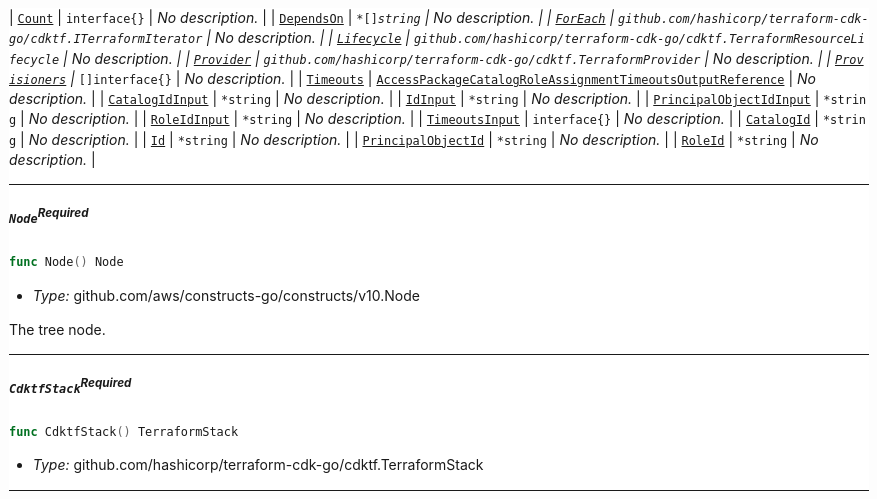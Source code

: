 | <code><a href="#@cdktf/provider-azuread.accessPackageCatalogRoleAssignment.AccessPackageCatalogRoleAssignment.property.count">Count</a></code> | <code>interface{}</code> | *No description.* |
| <code><a href="#@cdktf/provider-azuread.accessPackageCatalogRoleAssignment.AccessPackageCatalogRoleAssignment.property.dependsOn">DependsOn</a></code> | <code>*[]*string</code> | *No description.* |
| <code><a href="#@cdktf/provider-azuread.accessPackageCatalogRoleAssignment.AccessPackageCatalogRoleAssignment.property.forEach">ForEach</a></code> | <code>github.com/hashicorp/terraform-cdk-go/cdktf.ITerraformIterator</code> | *No description.* |
| <code><a href="#@cdktf/provider-azuread.accessPackageCatalogRoleAssignment.AccessPackageCatalogRoleAssignment.property.lifecycle">Lifecycle</a></code> | <code>github.com/hashicorp/terraform-cdk-go/cdktf.TerraformResourceLifecycle</code> | *No description.* |
| <code><a href="#@cdktf/provider-azuread.accessPackageCatalogRoleAssignment.AccessPackageCatalogRoleAssignment.property.provider">Provider</a></code> | <code>github.com/hashicorp/terraform-cdk-go/cdktf.TerraformProvider</code> | *No description.* |
| <code><a href="#@cdktf/provider-azuread.accessPackageCatalogRoleAssignment.AccessPackageCatalogRoleAssignment.property.provisioners">Provisioners</a></code> | <code>*[]interface{}</code> | *No description.* |
| <code><a href="#@cdktf/provider-azuread.accessPackageCatalogRoleAssignment.AccessPackageCatalogRoleAssignment.property.timeouts">Timeouts</a></code> | <code><a href="#@cdktf/provider-azuread.accessPackageCatalogRoleAssignment.AccessPackageCatalogRoleAssignmentTimeoutsOutputReference">AccessPackageCatalogRoleAssignmentTimeoutsOutputReference</a></code> | *No description.* |
| <code><a href="#@cdktf/provider-azuread.accessPackageCatalogRoleAssignment.AccessPackageCatalogRoleAssignment.property.catalogIdInput">CatalogIdInput</a></code> | <code>*string</code> | *No description.* |
| <code><a href="#@cdktf/provider-azuread.accessPackageCatalogRoleAssignment.AccessPackageCatalogRoleAssignment.property.idInput">IdInput</a></code> | <code>*string</code> | *No description.* |
| <code><a href="#@cdktf/provider-azuread.accessPackageCatalogRoleAssignment.AccessPackageCatalogRoleAssignment.property.principalObjectIdInput">PrincipalObjectIdInput</a></code> | <code>*string</code> | *No description.* |
| <code><a href="#@cdktf/provider-azuread.accessPackageCatalogRoleAssignment.AccessPackageCatalogRoleAssignment.property.roleIdInput">RoleIdInput</a></code> | <code>*string</code> | *No description.* |
| <code><a href="#@cdktf/provider-azuread.accessPackageCatalogRoleAssignment.AccessPackageCatalogRoleAssignment.property.timeoutsInput">TimeoutsInput</a></code> | <code>interface{}</code> | *No description.* |
| <code><a href="#@cdktf/provider-azuread.accessPackageCatalogRoleAssignment.AccessPackageCatalogRoleAssignment.property.catalogId">CatalogId</a></code> | <code>*string</code> | *No description.* |
| <code><a href="#@cdktf/provider-azuread.accessPackageCatalogRoleAssignment.AccessPackageCatalogRoleAssignment.property.id">Id</a></code> | <code>*string</code> | *No description.* |
| <code><a href="#@cdktf/provider-azuread.accessPackageCatalogRoleAssignment.AccessPackageCatalogRoleAssignment.property.principalObjectId">PrincipalObjectId</a></code> | <code>*string</code> | *No description.* |
| <code><a href="#@cdktf/provider-azuread.accessPackageCatalogRoleAssignment.AccessPackageCatalogRoleAssignment.property.roleId">RoleId</a></code> | <code>*string</code> | *No description.* |

---

##### `Node`<sup>Required</sup> <a name="Node" id="@cdktf/provider-azuread.accessPackageCatalogRoleAssignment.AccessPackageCatalogRoleAssignment.property.node"></a>

```go
func Node() Node
```

- *Type:* github.com/aws/constructs-go/constructs/v10.Node

The tree node.

---

##### `CdktfStack`<sup>Required</sup> <a name="CdktfStack" id="@cdktf/provider-azuread.accessPackageCatalogRoleAssignment.AccessPackageCatalogRoleAssignment.property.cdktfStack"></a>

```go
func CdktfStack() TerraformStack
```

- *Type:* github.com/hashicorp/terraform-cdk-go/cdktf.TerraformStack

---